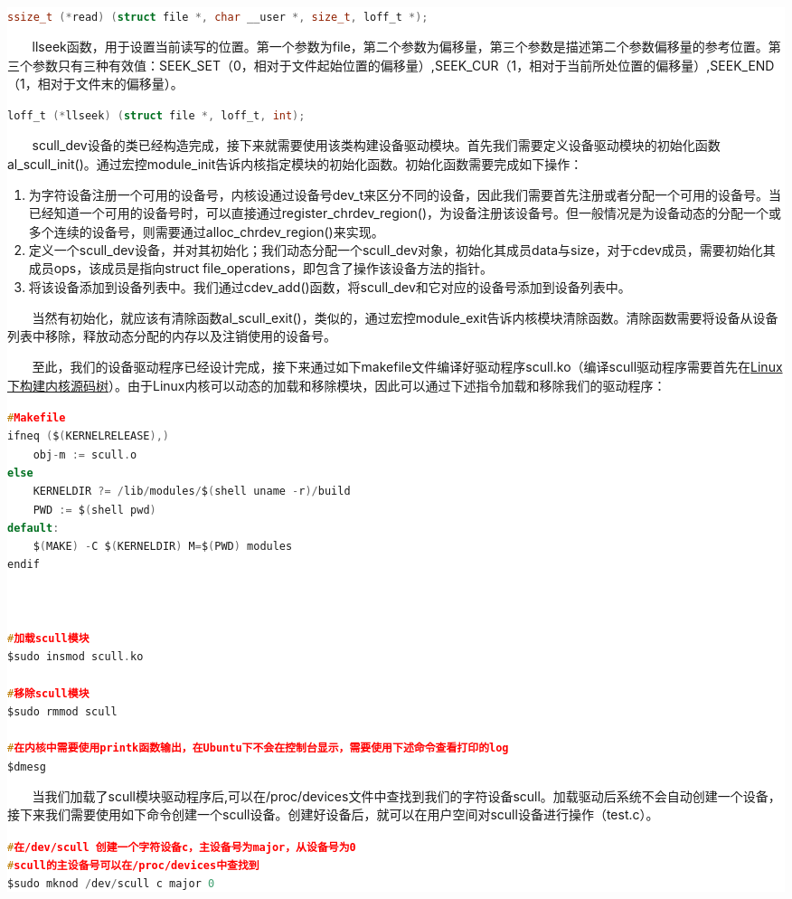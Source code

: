 ```C
ssize_t (*read) (struct file *, char __user *, size_t, loff_t *);
```    
&nbsp; &nbsp; &nbsp; &nbsp;llseek函数，用于设置当前读写的位置。第一个参数为file，第二个参数为偏移量，第三个参数是描述第二个参数偏移量的参考位置。第三个参数只有三种有效值：SEEK_SET（0，相对于文件起始位置的偏移量）,SEEK_CUR（1，相对于当前所处位置的偏移量）,SEEK_END（1，相对于文件末的偏移量）。
```C
loff_t (*llseek) (struct file *, loff_t, int);
```

&nbsp; &nbsp; &nbsp; &nbsp;scull_dev设备的类已经构造完成，接下来就需要使用该类构建设备驱动模块。首先我们需要定义设备驱动模块的初始化函数al_scull_init()。通过宏控module_init告诉内核指定模块的初始化函数。初始化函数需要完成如下操作：

  1. 为字符设备注册一个可用的设备号，内核设通过设备号dev_t来区分不同的设备，因此我们需要首先注册或者分配一个可用的设备号。当已经知道一个可用的设备号时，可以直接通过register_chrdev_region()，为设备注册该设备号。但一般情况是为设备动态的分配一个或多个连续的设备号，则需要通过alloc_chrdev_region()来实现。
  2. 定义一个scull_dev设备，并对其初始化；我们动态分配一个scull_dev对象，初始化其成员data与size，对于cdev成员，需要初始化其成员ops，该成员是指向struct file_operations，即包含了操作该设备方法的指针。
  3. 将该设备添加到设备列表中。我们通过cdev_add()函数，将scull_dev和它对应的设备号添加到设备列表中。

&nbsp; &nbsp; &nbsp; &nbsp;当然有初始化，就应该有清除函数al_scull_exit()，类似的，通过宏控module_exit告诉内核模块清除函数。清除函数需要将设备从设备列表中移除，释放动态分配的内存以及注销使用的设备号。


&nbsp; &nbsp; &nbsp; &nbsp;至此，我们的设备驱动程序已经设计完成，接下来通过如下makefile文件编译好驱动程序scull.ko（编译scull驱动程序需要首先在[Linux下构建内核源码树](http://www.yueguangshaigu.com/post/20150323/)）。由于Linux内核可以动态的加载和移除模块，因此可以通过下述指令加载和移除我们的驱动程序：

```C
#Makefile
ifneq ($(KERNELRELEASE),)
	obj-m := scull.o
else
	KERNELDIR ?= /lib/modules/$(shell uname -r)/build
	PWD := $(shell pwd)
default:
	$(MAKE) -C $(KERNELDIR) M=$(PWD) modules
endif 



#加载scull模块
$sudo insmod scull.ko

#移除scull模块
$sudo rmmod scull

#在内核中需要使用printk函数输出，在Ubuntu下不会在控制台显示，需要使用下述命令查看打印的log
$dmesg
```
&nbsp; &nbsp; &nbsp; &nbsp;当我们加载了scull模块驱动程序后,可以在/proc/devices文件中查找到我们的字符设备scull。加载驱动后系统不会自动创建一个设备，接下来我们需要使用如下命令创建一个scull设备。创建好设备后，就可以在用户空间对scull设备进行操作（test.c）。

```C
#在/dev/scull 创建一个字符设备c，主设备号为major，从设备号为0
#scull的主设备号可以在/proc/devices中查找到
$sudo mknod /dev/scull c major 0
```
